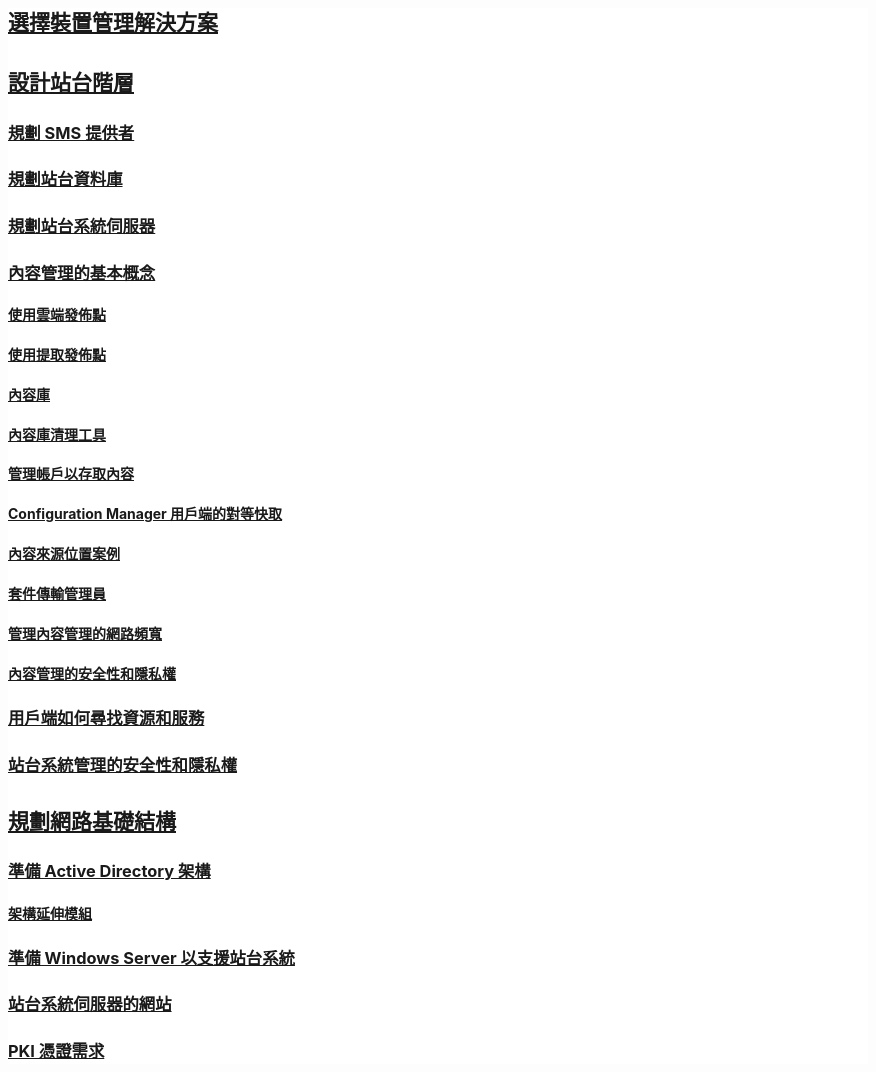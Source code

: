##   [選擇裝置管理解決方案](plan-design/choose-a-device-management-solution.md)
##   [設計站台階層](plan-design/hierarchy/design-a-hierarchy-of-sites.md)
###  [規劃 SMS 提供者](plan-design/hierarchy/plan-for-the-sms-provider.md)
###  [規劃站台資料庫](plan-design/hierarchy/plan-for-the-site-database.md)
###  [規劃站台系統伺服器](plan-design/hierarchy/plan-for-site-system-servers-and-site-system-roles.md)
###  [內容管理的基本概念](plan-design/hierarchy/fundamental-concepts-for-content-management.md)
#### [使用雲端發佈點](plan-design/hierarchy/use-a-cloud-based-distribution-point.md)
#### [使用提取發佈點](plan-design/hierarchy/use-a-pull-distribution-point.md)
#### [內容庫](plan-design/hierarchy/the-content-library.md)
#### [內容庫清理工具](plan-design/hierarchy/content-library-cleanup-tool.md)
#### [管理帳戶以存取內容](plan-design/hierarchy/manage-accounts-to-access-content.md)
#### [Configuration Manager 用戶端的對等快取](plan-design/hierarchy/client-peer-cache.md)
#### [內容來源位置案例](plan-design/hierarchy/content-source-location-scenarios.md)
#### [套件傳輸管理員](plan-design/hierarchy/package-transfer-manager.md)
#### [管理內容管理的網路頻寬](plan-design/hierarchy/manage-network-bandwidth.md)
#### [內容管理的安全性和隱私權](plan-design/hierarchy/security-and-privacy-for-content-management.md)
###  [用戶端如何尋找資源和服務](plan-design/hierarchy/understand-how-clients-find-site-resources-and-services.md)
###  [站台系統管理的安全性和隱私權](plan-design/hierarchy/security-and-privacy-for-site-administration.md)

##   [規劃網路基礎結構](plan-design/network/configure-firewalls-ports-domains.md)
###  [準備 Active Directory 架構](plan-design/network/extend-the-active-directory-schema.md)
#### [架構延伸模組](plan-design/network/schema-extensions.md)
###  [準備 Windows Server 以支援站台系統](plan-design/network/prepare-windows-servers.md)
###  [站台系統伺服器的網站](plan-design/network/websites-for-site-system-servers.md)
###  [PKI 憑證需求](plan-design/network/pki-certificate-requirements.md)
